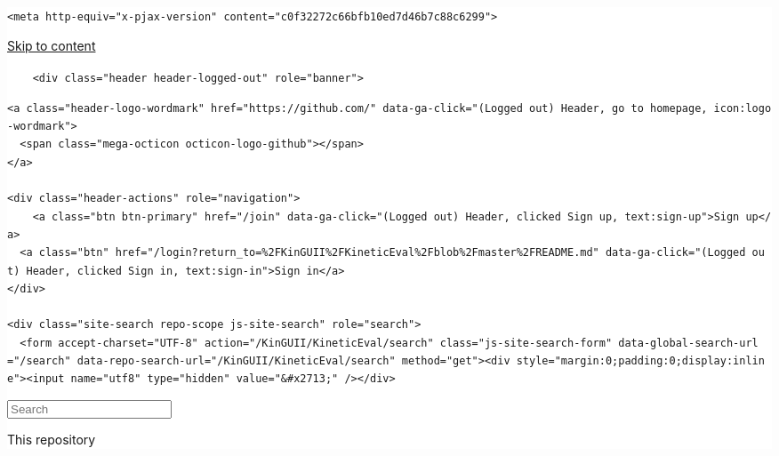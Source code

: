     


    <meta http-equiv="x-pjax-version" content="c0f32272c66bfb10ed7d46b7c88c6299">

      
  <meta name="description" content="KineticEval - An R package for kinetic evaluations">
  <meta name="go-import" content="github.com/KinGUII/KineticEval git https://github.com/KinGUII/KineticEval.git">

  <meta content="7943721" name="octolytics-dimension-user_id" /><meta content="KinGUII" name="octolytics-dimension-user_login" /><meta content="21356205" name="octolytics-dimension-repository_id" /><meta content="KinGUII/KineticEval" name="octolytics-dimension-repository_nwo" /><meta content="true" name="octolytics-dimension-repository_public" /><meta content="true" name="octolytics-dimension-repository_is_fork" /><meta content="7612215" name="octolytics-dimension-repository_parent_id" /><meta content="zhenglei-gao/KineticEval" name="octolytics-dimension-repository_parent_nwo" /><meta content="7612215" name="octolytics-dimension-repository_network_root_id" /><meta content="zhenglei-gao/KineticEval" name="octolytics-dimension-repository_network_root_nwo" />
  <link href="https://github.com/KinGUII/KineticEval/commits/master.atom" rel="alternate" title="Recent Commits to KineticEval:master" type="application/atom+xml">

  </head>


  <body class="logged_out  env-production  vis-public fork page-blob">
    <a href="#start-of-content" tabindex="1" class="accessibility-aid js-skip-to-content">Skip to content</a>
    <div class="wrapper">
      
      
      


        
        <div class="header header-logged-out" role="banner">
  <div class="container clearfix">

    <a class="header-logo-wordmark" href="https://github.com/" data-ga-click="(Logged out) Header, go to homepage, icon:logo-wordmark">
      <span class="mega-octicon octicon-logo-github"></span>
    </a>

    <div class="header-actions" role="navigation">
        <a class="btn btn-primary" href="/join" data-ga-click="(Logged out) Header, clicked Sign up, text:sign-up">Sign up</a>
      <a class="btn" href="/login?return_to=%2FKinGUII%2FKineticEval%2Fblob%2Fmaster%2FREADME.md" data-ga-click="(Logged out) Header, clicked Sign in, text:sign-in">Sign in</a>
    </div>

    <div class="site-search repo-scope js-site-search" role="search">
      <form accept-charset="UTF-8" action="/KinGUII/KineticEval/search" class="js-site-search-form" data-global-search-url="/search" data-repo-search-url="/KinGUII/KineticEval/search" method="get"><div style="margin:0;padding:0;display:inline"><input name="utf8" type="hidden" value="&#x2713;" /></div>
  <input type="text"
    class="js-site-search-field is-clearable"
    data-hotkey="s"
    name="q"
    placeholder="Search"
    data-global-scope-placeholder="Search GitHub"
    data-repo-scope-placeholder="Search"
    tabindex="1"
    autocapitalize="off">
  <div class="scope-badge">This repository</div>
</form>
    </div>
